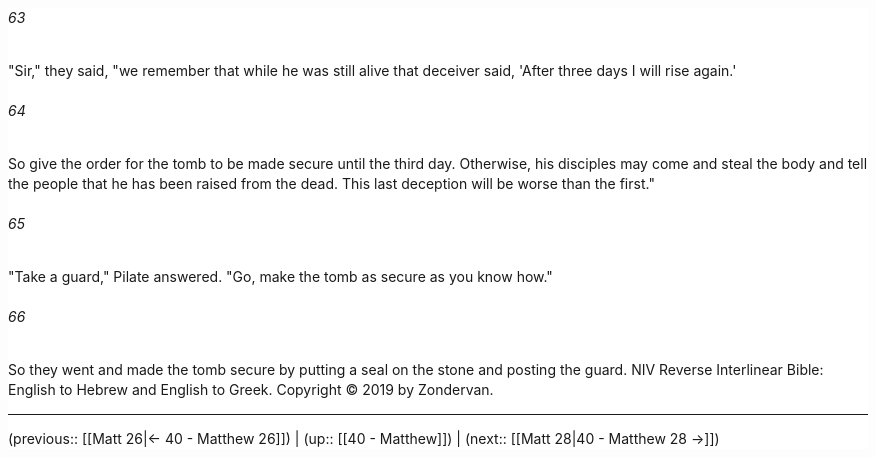 ###### 63 
"Sir," they said, "we remember that while he was still alive that deceiver said, 'After three days I will rise again.' 

###### 64 
So give the order for the tomb to be made secure until the third day. Otherwise, his disciples may come and steal the body and tell the people that he has been raised from the dead. This last deception will be worse than the first." 

###### 65 
"Take a guard," Pilate answered. "Go, make the tomb as secure as you know how." 

###### 66 
So they went and made the tomb secure by putting a seal on the stone and posting the guard. NIV Reverse Interlinear Bible: English to Hebrew and English to Greek. Copyright © 2019 by Zondervan.

***

(previous:: [[Matt 26|← 40 - Matthew 26]]) | (up:: [[40 - Matthew]]) | (next:: [[Matt 28|40 - Matthew 28 →]])
